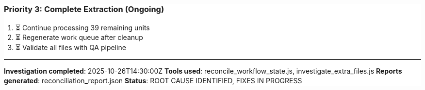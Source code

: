 ### Priority 3: Complete Extraction (Ongoing)
1. ⏳ Continue processing 39 remaining units
2. ⏳ Regenerate work queue after cleanup
3. ⏳ Validate all files with QA pipeline

---

**Investigation completed**: 2025-10-26T14:30:00Z
**Tools used**: reconcile_workflow_state.js, investigate_extra_files.js
**Reports generated**: reconciliation_report.json
**Status**: ROOT CAUSE IDENTIFIED, FIXES IN PROGRESS
